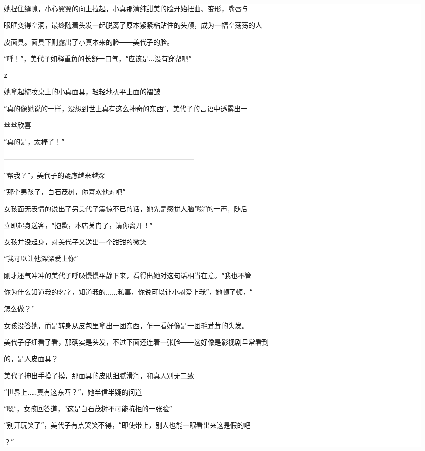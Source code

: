 她捏住缝隙，小心翼翼的向上拉起，小真那清纯甜美的脸开始扭曲、变形，嘴唇与

眼眶变得空洞，最终随着头发一起脱离了原本紧紧粘贴住的头颅，成为一幅空荡荡的人

皮面具。面具下则露出了小真本来的脸——美代子的脸。



“呼！”，美代子如释重负的长舒一口气，“应该是...没有穿帮吧”

z

她拿起梳妆桌上的小真面具，轻轻地抚平上面的褶皱

“真的像她说的一样，没想到世上真有这么神奇的东西”，美代子的言语中透露出一

丝丝欣喜

“真的是，太棒了！”



————————————————————————————



“帮我？”，美代子的疑虑越来越深



“那个男孩子，白石茂树，你喜欢他对吧”

女孩面无表情的说出了另美代子震惊不已的话，她先是感觉大脑“嗡”的一声，随后

立即起身送客，“抱歉，本店关门了，请你离开！”

女孩并没起身，对美代子又送出一个甜甜的微笑



“我可以让他深深爱上你”





刚才还气冲冲的美代子呼吸慢慢平静下来，看得出她对这句话相当在意。“我也不管

你为什么知道我的名字，知道我的......私事，你说可以让小树爱上我”，她顿了顿，“

怎么做？”

女孩没答她，而是转身从皮包里拿出一团东西，乍一看好像是一团毛茸茸的头发。

美代子仔细看了看，那确实是头发，不过下面还连着一张脸——这好像是影视剧里常看到

的，是人皮面具？





美代子抻出手摸了摸，那面具的皮肤细腻滑润，和真人别无二致

“世界上.....真有这东西？”，她半信半疑的问道

“嗯”，女孩回答道，“这是白石茂树不可能抗拒的一张脸”

“别开玩笑了”，美代子有点哭笑不得，“即使带上，别人也能一眼看出来这是假的吧

？”
